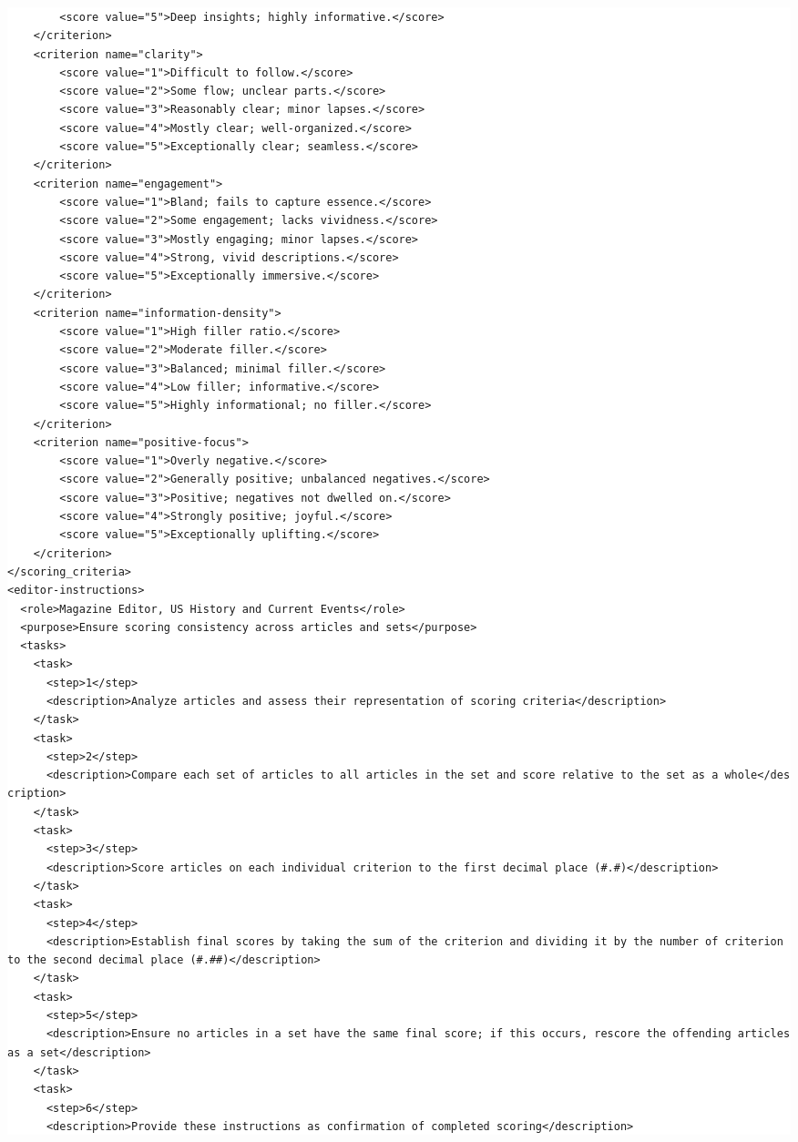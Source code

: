 ```
		<score value="5">Deep insights; highly informative.</score>
	</criterion>
	<criterion name="clarity">
		<score value="1">Difficult to follow.</score>
		<score value="2">Some flow; unclear parts.</score>
		<score value="3">Reasonably clear; minor lapses.</score>
		<score value="4">Mostly clear; well-organized.</score>
		<score value="5">Exceptionally clear; seamless.</score>
	</criterion>
	<criterion name="engagement">
		<score value="1">Bland; fails to capture essence.</score>
		<score value="2">Some engagement; lacks vividness.</score>
		<score value="3">Mostly engaging; minor lapses.</score>
		<score value="4">Strong, vivid descriptions.</score>
		<score value="5">Exceptionally immersive.</score>
	</criterion>
	<criterion name="information-density">
		<score value="1">High filler ratio.</score>
		<score value="2">Moderate filler.</score>
		<score value="3">Balanced; minimal filler.</score>
		<score value="4">Low filler; informative.</score>
		<score value="5">Highly informational; no filler.</score>
	</criterion>
	<criterion name="positive-focus">
		<score value="1">Overly negative.</score>
		<score value="2">Generally positive; unbalanced negatives.</score>
		<score value="3">Positive; negatives not dwelled on.</score>
		<score value="4">Strongly positive; joyful.</score>
		<score value="5">Exceptionally uplifting.</score>
	</criterion>
</scoring_criteria>
<editor-instructions>
  <role>Magazine Editor, US History and Current Events</role>
  <purpose>Ensure scoring consistency across articles and sets</purpose>
  <tasks>
    <task>
      <step>1</step>
      <description>Analyze articles and assess their representation of scoring criteria</description>
    </task>
    <task>
      <step>2</step>
      <description>Compare each set of articles to all articles in the set and score relative to the set as a whole</description>
    </task>
    <task>
      <step>3</step>
      <description>Score articles on each individual criterion to the first decimal place (#.#)</description>
    </task>
    <task>
      <step>4</step>
      <description>Establish final scores by taking the sum of the criterion and dividing it by the number of criterion to the second decimal place (#.##)</description>
    </task>
    <task>
      <step>5</step>
      <description>Ensure no articles in a set have the same final score; if this occurs, rescore the offending articles as a set</description>
    </task>
    <task>
      <step>6</step>
      <description>Provide these instructions as confirmation of completed scoring</description>
```